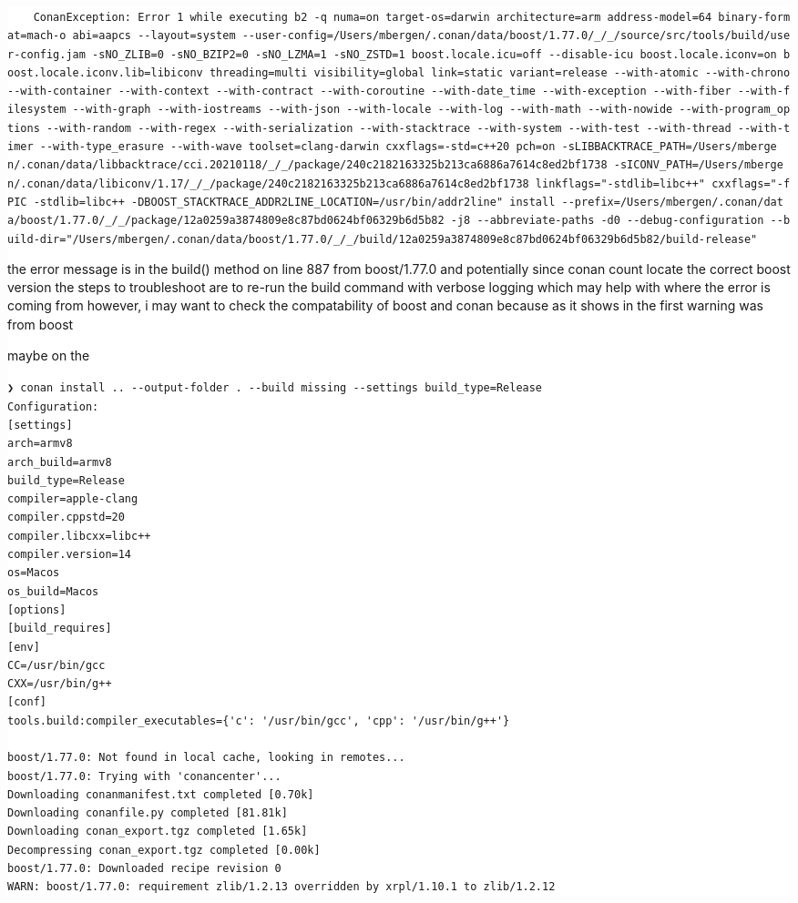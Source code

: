```
	ConanException: Error 1 while executing b2 -q numa=on target-os=darwin architecture=arm address-model=64 binary-format=mach-o abi=aapcs --layout=system --user-config=/Users/mbergen/.conan/data/boost/1.77.0/_/_/source/src/tools/build/user-config.jam -sNO_ZLIB=0 -sNO_BZIP2=0 -sNO_LZMA=1 -sNO_ZSTD=1 boost.locale.icu=off --disable-icu boost.locale.iconv=on boost.locale.iconv.lib=libiconv threading=multi visibility=global link=static variant=release --with-atomic --with-chrono --with-container --with-context --with-contract --with-coroutine --with-date_time --with-exception --with-fiber --with-filesystem --with-graph --with-iostreams --with-json --with-locale --with-log --with-math --with-nowide --with-program_options --with-random --with-regex --with-serialization --with-stacktrace --with-system --with-test --with-thread --with-timer --with-type_erasure --with-wave toolset=clang-darwin cxxflags=-std=c++20 pch=on -sLIBBACKTRACE_PATH=/Users/mbergen/.conan/data/libbacktrace/cci.20210118/_/_/package/240c2182163325b213ca6886a7614c8ed2bf1738 -sICONV_PATH=/Users/mbergen/.conan/data/libiconv/1.17/_/_/package/240c2182163325b213ca6886a7614c8ed2bf1738 linkflags="-stdlib=libc++" cxxflags="-fPIC -stdlib=libc++ -DBOOST_STACKTRACE_ADDR2LINE_LOCATION=/usr/bin/addr2line" install --prefix=/Users/mbergen/.conan/data/boost/1.77.0/_/_/package/12a0259a3874809e8c87bd0624bf06329b6d5b82 -j8 --abbreviate-paths -d0 --debug-configuration --build-dir="/Users/mbergen/.conan/data/boost/1.77.0/_/_/build/12a0259a3874809e8c87bd0624bf06329b6d5b82/build-release"
```

the error message is in the build() method on line 887 from boost/1.77.0
and potentially since conan count locate the correct boost version
the steps to troubleshoot are to re-run the build command with verbose logging which may help with where the error is coming from
however, i may want to check the compatability of boost and conan because as it shows in the first warning was from boost 


maybe on the 


```
❯ conan install .. --output-folder . --build missing --settings build_type=Release
Configuration:
[settings]
arch=armv8
arch_build=armv8
build_type=Release
compiler=apple-clang
compiler.cppstd=20
compiler.libcxx=libc++
compiler.version=14
os=Macos
os_build=Macos
[options]
[build_requires]
[env]
CC=/usr/bin/gcc
CXX=/usr/bin/g++
[conf]
tools.build:compiler_executables={'c': '/usr/bin/gcc', 'cpp': '/usr/bin/g++'}

boost/1.77.0: Not found in local cache, looking in remotes...
boost/1.77.0: Trying with 'conancenter'...
Downloading conanmanifest.txt completed [0.70k]
Downloading conanfile.py completed [81.81k]
Downloading conan_export.tgz completed [1.65k]
Decompressing conan_export.tgz completed [0.00k]
boost/1.77.0: Downloaded recipe revision 0
WARN: boost/1.77.0: requirement zlib/1.2.13 overridden by xrpl/1.10.1 to zlib/1.2.12
```
